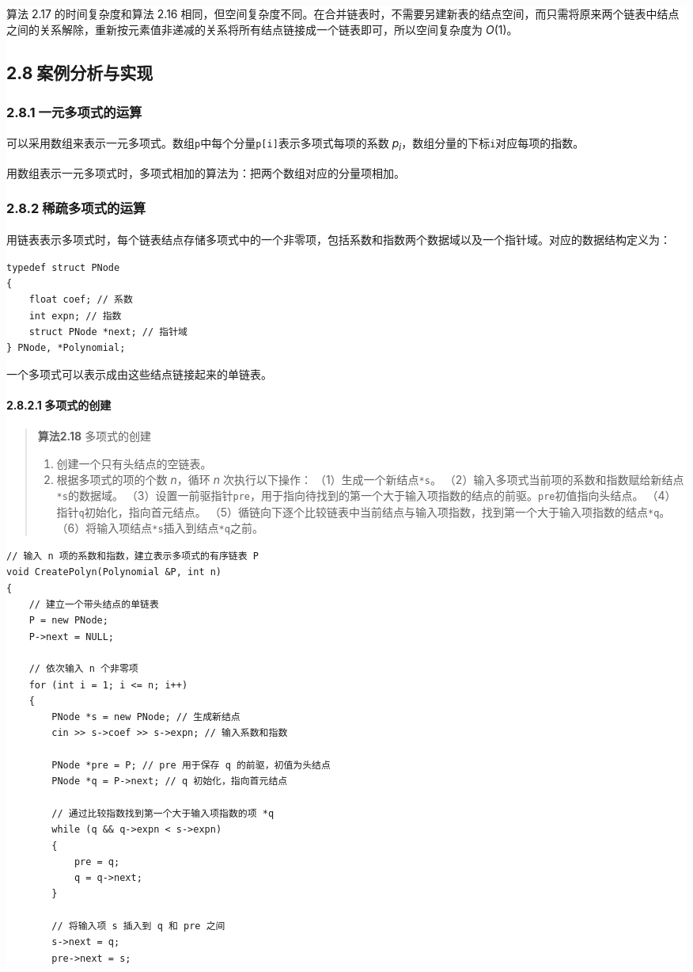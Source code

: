 算法 2.17 的时间复杂度和算法 2.16 相同，但空间复杂度不同。在合并链表时，不需要另建新表的结点空间，而只需将原来两个链表中结点之间的关系解除，重新按元素值非递减的关系将所有结点链接成一个链表即可，所以空间复杂度为 $O(1)$。

## 2.8 案例分析与实现

### 2.8.1 一元多项式的运算

可以采用数组来表示一元多项式。数组`p`中每个分量`p[i]`表示多项式每项的系数 $p_i$，数组分量的下标`i`对应每项的指数。

用数组表示一元多项式时，多项式相加的算法为：把两个数组对应的分量项相加。

### 2.8.2 稀疏多项式的运算

用链表表示多项式时，每个链表结点存储多项式中的一个非零项，包括系数和指数两个数据域以及一个指针域。对应的数据结构定义为：

```C{.line-numbers}
typedef struct PNode
{
    float coef; // 系数
    int expn; // 指数
    struct PNode *next; // 指针域
} PNode, *Polynomial;
```

一个多项式可以表示成由这些结点链接起来的单链表。

#### 2.8.2.1 多项式的创建

> **算法2.18** 多项式的创建
>
> 1. 创建一个只有头结点的空链表。
> 2. 根据多项式的项的个数 $n$，循环 $n$ 次执行以下操作：
>    （1）生成一个新结点`*s`。
>    （2）输入多项式当前项的系数和指数赋给新结点`*s`的数据域。
>    （3）设置一前驱指针`pre`，用于指向待找到的第一个大于输入项指数的结点的前驱。`pre`初值指向头结点。
>    （4）指针`q`初始化，指向首元结点。
>    （5）循链向下逐个比较链表中当前结点与输入项指数，找到第一个大于输入项指数的结点`*q`。
>    （6）将输入项结点`*s`插入到结点`*q`之前。

```C++{.line-numbers}
// 输入 n 项的系数和指数，建立表示多项式的有序链表 P
void CreatePolyn(Polynomial &P, int n)
{
    // 建立一个带头结点的单链表
    P = new PNode;
    P->next = NULL;
    
    // 依次输入 n 个非零项
    for (int i = 1; i <= n; i++)
    {
        PNode *s = new PNode; // 生成新结点
        cin >> s->coef >> s->expn; // 输入系数和指数

        PNode *pre = P; // pre 用于保存 q 的前驱，初值为头结点
        PNode *q = P->next; // q 初始化，指向首元结点
        
        // 通过比较指数找到第一个大于输入项指数的项 *q
        while (q && q->expn < s->expn)
        {
            pre = q;
            q = q->next;
        }
        
        // 将输入项 s 插入到 q 和 pre 之间
        s->next = q;
        pre->next = s;
```